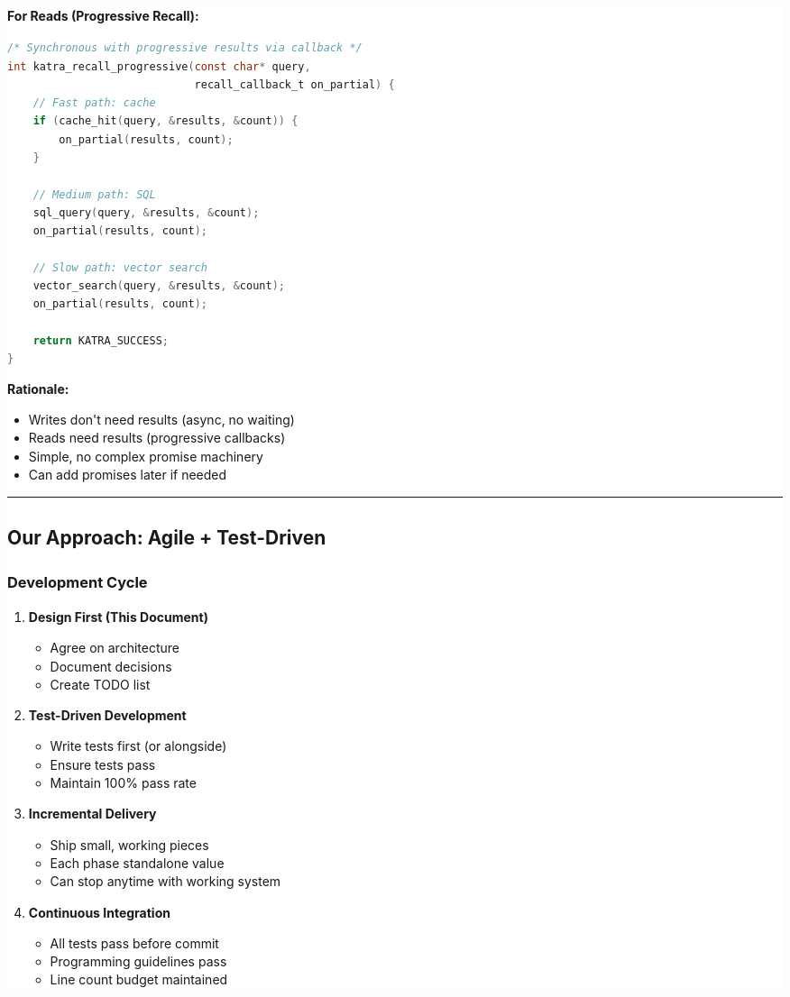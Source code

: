 **For Reads (Progressive Recall):**
```c
/* Synchronous with progressive results via callback */
int katra_recall_progressive(const char* query,
                             recall_callback_t on_partial) {
    // Fast path: cache
    if (cache_hit(query, &results, &count)) {
        on_partial(results, count);
    }

    // Medium path: SQL
    sql_query(query, &results, &count);
    on_partial(results, count);

    // Slow path: vector search
    vector_search(query, &results, &count);
    on_partial(results, count);

    return KATRA_SUCCESS;
}
```

**Rationale:**
- Writes don't need results (async, no waiting)
- Reads need results (progressive callbacks)
- Simple, no complex promise machinery
- Can add promises later if needed

---

## Our Approach: Agile + Test-Driven

### Development Cycle

1. **Design First (This Document)**
   - Agree on architecture
   - Document decisions
   - Create TODO list

2. **Test-Driven Development**
   - Write tests first (or alongside)
   - Ensure tests pass
   - Maintain 100% pass rate

3. **Incremental Delivery**
   - Ship small, working pieces
   - Each phase standalone value
   - Can stop anytime with working system

4. **Continuous Integration**
   - All tests pass before commit
   - Programming guidelines pass
   - Line count budget maintained
